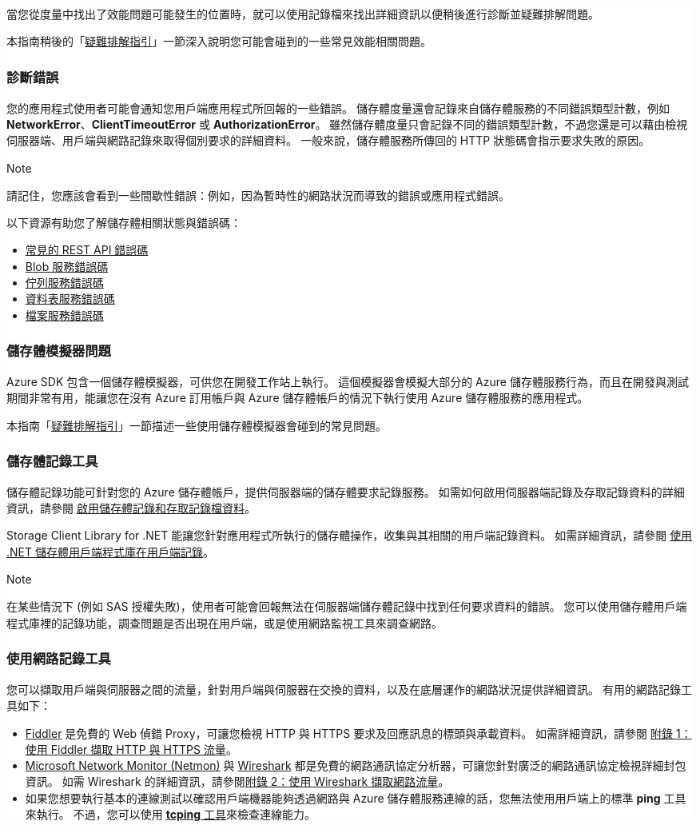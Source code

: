 當您從度量中找出了效能問題可能發生的位置時，就可以使用記錄檔來找出詳細資訊以便稍後進行診斷並疑難排解問題。

本指南稍後的「[疑難排解指引]」一節深入說明您可能會碰到的一些常見效能相關問題。

### <a name="diagnosing-errors"></a><a name="diagnosing-errors"></a>診斷錯誤
您的應用程式使用者可能會通知您用戶端應用程式所回報的一些錯誤。 儲存體度量還會記錄來自儲存體服務的不同錯誤類型計數，例如 **NetworkError**、**ClientTimeoutError** 或 **AuthorizationError**。 雖然儲存體度量只會記錄不同的錯誤類型計數，不過您還是可以藉由檢視伺服器端、用戶端與網路記錄來取得個別要求的詳細資料。 一般來說，儲存體服務所傳回的 HTTP 狀態碼會指示要求失敗的原因。

> [!NOTE]
> 請記住，您應該會看到一些間歇性錯誤：例如，因為暫時性的網路狀況而導致的錯誤或應用程式錯誤。
>
>

以下資源有助您了解儲存體相關狀態與錯誤碼：

* [常見的 REST API 錯誤碼](https://msdn.microsoft.com/library/azure/dd179357.aspx)
* [Blob 服務錯誤碼](https://msdn.microsoft.com/library/azure/dd179439.aspx)
* [佇列服務錯誤碼](https://msdn.microsoft.com/library/azure/dd179446.aspx)
* [資料表服務錯誤碼](https://msdn.microsoft.com/library/azure/dd179438.aspx)
* [檔案服務錯誤碼](https://msdn.microsoft.com/library/azure/dn690119.aspx)

### <a name="storage-emulator-issues"></a><a name="storage-emulator-issues"></a>儲存體模擬器問題
Azure SDK 包含一個儲存體模擬器，可供您在開發工作站上執行。 這個模擬器會模擬大部分的 Azure 儲存體服務行為，而且在開發與測試期間非常有用，能讓您在沒有 Azure 訂用帳戶與 Azure 儲存體帳戶的情況下執行使用 Azure 儲存體服務的應用程式。

本指南「[疑難排解指引]」一節描述一些使用儲存體模擬器會碰到的常見問題。

### <a name="storage-logging-tools"></a><a name="storage-logging-tools"></a>儲存體記錄工具
儲存體記錄功能可針對您的 Azure 儲存體帳戶，提供伺服器端的儲存體要求記錄服務。 如需如何啟用伺服器端記錄及存取記錄資料的詳細資訊，請參閱 [啟用儲存體記錄和存取記錄檔資料](https://go.microsoft.com/fwlink/?LinkId=510867)。

Storage Client Library for .NET 能讓您針對應用程式所執行的儲存體操作，收集與其相關的用戶端記錄資料。 如需詳細資訊，請參閱 [使用 .NET 儲存體用戶端程式庫在用戶端記錄](https://go.microsoft.com/fwlink/?LinkId=510868)。

> [!NOTE]
> 在某些情況下 (例如 SAS 授權失敗)，使用者可能會回報無法在伺服器端儲存體記錄中找到任何要求資料的錯誤。 您可以使用儲存體用戶端程式庫裡的記錄功能，調查問題是否出現在用戶端，或是使用網路監視工具來調查網路。
>
>

### <a name="using-network-logging-tools"></a><a name="using-network-logging-tools"></a>使用網路記錄工具
您可以擷取用戶端與伺服器之間的流量，針對用戶端與伺服器在交換的資料，以及在底層運作的網路狀況提供詳細資訊。 有用的網路記錄工具如下：

* [Fiddler](https://www.telerik.com/fiddler) 是免費的 Web 偵錯 Proxy，可讓您檢視 HTTP 與 HTTPS 要求及回應訊息的標頭與承載資料。 如需詳細資訊，請參閱 [附錄 1：使用 Fiddler 擷取 HTTP 與 HTTPS 流量](#appendix-1)。
* [Microsoft Network Monitor (Netmon)](https://download.cnet.com/s/network-monitor/) 與 [Wireshark](https://www.wireshark.org/) 都是免費的網路通訊協定分析器，可讓您針對廣泛的網路通訊協定檢視詳細封包資訊。 如需 Wireshark 的詳細資訊，請參閱[附錄 2：使用 Wireshark 擷取網路流量](#appendix-2)。
* 如果您想要執行基本的連線測試以確認用戶端機器能夠透過網路與 Azure 儲存體服務連線的話，您無法使用用戶端上的標準 **ping** 工具來執行。 不過，您可以使用 [**tcping** 工具](https://www.elifulkerson.com/projects/tcping.php)來檢查連線能力。


[簡介]: #introduction
[本指南架構]: #how-this-guide-is-organized
[監視您的儲存體服務]: #monitoring-your-storage-service
[監視服務健康情況]: #monitoring-service-health
[監視容量]: #monitoring-capacity
[監視可用性]: #monitoring-availability
[監視效能]: #monitoring-performance
[診斷儲存體問題]: #diagnosing-storage-issues
[服務健康情況問題]: #service-health-issues
[效能問題]: #performance-issues
[診斷錯誤]: #diagnosing-errors
[儲存體模擬器問題]: #storage-emulator-issues
[儲存體記錄工具]: #storage-logging-tools
[使用網路記錄工具]: #using-network-logging-tools
[端對端追蹤]: #end-to-end-tracing
[為記錄資料建立相互關聯]: #correlating-log-data
[用戶端要求 ID]: #client-request-id
[伺服器要求 ID]: #server-request-id
[時間戳記]: #timestamps
[疑難排解指引]: #troubleshooting-guidance
[度量顯示高 AverageE2ELatency 與低 AverageServerLatency]: #metrics-show-high-AverageE2ELatency-and-low-AverageServerLatency
[度量顯示低 AverageE2ELatency 與低 AverageServerLatency，但用戶端正經歷高延遲]: #metrics-show-low-AverageE2ELatency-and-low-AverageServerLatency
[度量顯示高 AverageServerLatency]: #metrics-show-high-AverageServerLatency
[佇列上的訊息在遞送期間出現非預期的延遲]: #you-are-experiencing-unexpected-delays-in-message-delivery
[度量顯示 PercentThrottlingError 增加]: #metrics-show-an-increase-in-PercentThrottlingError
[PercentThrottlingError 的暫時性增加]: #transient-increase-in-PercentThrottlingError
[PercentThrottlingError 錯誤中的永久性增加]: #permanent-increase-in-PercentThrottlingError
[度量顯示 PercentTimeoutError 增加]: #metrics-show-an-increase-in-PercentTimeoutError
[度量顯示 PercentNetworkError 增加]: #metrics-show-an-increase-in-PercentNetworkError
[用戶端收到 HTTP 403 (禁止) 訊息]: #the-client-is-receiving-403-messages
[用戶端收到 HTTP 404 (找不到) 訊息]: #the-client-is-receiving-404-messages
[用戶端或其他程序先前刪除了該物件]: #client-previously-deleted-the-object
[共用存取簽章 (SAS) 授權問題]: #SAS-authorization-issue
[用戶端 JavaScript 程式碼沒有存取該物件的權限]: #JavaScript-code-does-not-have-permission
[網路失敗]: #network-failure
[用戶端收到 HTTP 409 (衝突) 訊息]: #the-client-is-receiving-409-messages
[度量顯示低 PercentSuccess，或是分析記錄項目內含具有 ClientOtherErrors 交易狀態的作業項目]: #metrics-show-low-percent-success
[容量度量顯示非預期的儲存體容量使用增加]: #capacity-metrics-show-an-unexpected-increase
[您的問題起因於使用儲存體模擬器進行開發或測試]: #your-issue-arises-from-using-the-storage-emulator
[儲存體模擬器裡的功能 "X" 未能發揮作用]: #feature-X-is-not-working
[使用儲存體模擬器時，發生「其中一個 HTTP 標頭的值格式不正確」錯誤]: #error-HTTP-header-not-correct-format
[執行儲存體模擬器需要系統管理員權限]: #storage-emulator-requires-administrative-privileges
[安裝 Azure SDK for .NET 時發生問題]: #you-are-encountering-problems-installing-the-Windows-Azure-SDK
[您的儲存體服務出現其他問題]: #you-have-a-different-issue-with-a-storage-service
[附錄]: #appendices
[附錄 1：使用 Fiddler 擷取 HTTP 與 HTTPS 流量]: #appendix-1
[附錄 2：使用 Wireshark 擷取網路流量]: #appendix-2
[附錄 4：使用 Excel 檢視度量與記錄資料]: #appendix-4
[附錄 5：使用 Application Insights for Azure DevOps 監視]: #appendix-5
[1]: ./media/storage-monitoring-diagnosing-troubleshooting/overview.png
[3]: ./media/storage-monitoring-diagnosing-troubleshooting/hour-minute-metrics.png
[4]: ./media/storage-monitoring-diagnosing-troubleshooting/high-e2e-latency.png
[5]: ./media/storage-monitoring-diagnosing-troubleshooting/fiddler-screenshot.png
[6]: ./media/storage-monitoring-diagnosing-troubleshooting/wireshark-screenshot-1.png
[7]: ./media/storage-monitoring-diagnosing-troubleshooting/wireshark-screenshot-2.png
[8]: ./media/storage-monitoring-diagnosing-troubleshooting/wireshark-screenshot-3.png
[9]: ./media/storage-monitoring-diagnosing-troubleshooting/mma-screenshot-1.png
[10]: ./media/storage-monitoring-diagnosing-troubleshooting/mma-screenshot-2.png